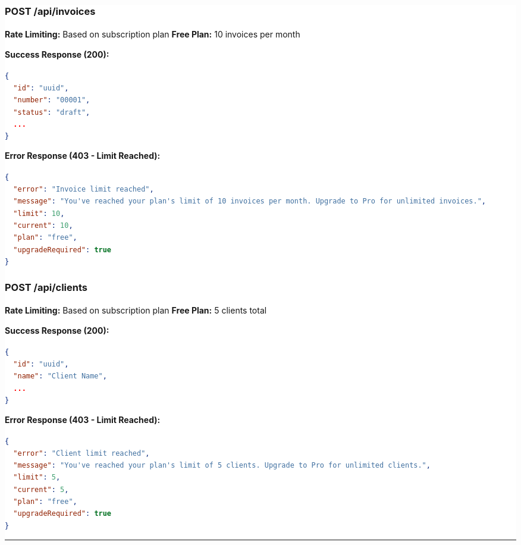 ### POST /api/invoices

**Rate Limiting:** Based on subscription plan
**Free Plan:** 10 invoices per month

**Success Response (200):**
```json
{
  "id": "uuid",
  "number": "00001",
  "status": "draft",
  ...
}
```

**Error Response (403 - Limit Reached):**
```json
{
  "error": "Invoice limit reached",
  "message": "You've reached your plan's limit of 10 invoices per month. Upgrade to Pro for unlimited invoices.",
  "limit": 10,
  "current": 10,
  "plan": "free",
  "upgradeRequired": true
}
```

### POST /api/clients

**Rate Limiting:** Based on subscription plan
**Free Plan:** 5 clients total

**Success Response (200):**
```json
{
  "id": "uuid",
  "name": "Client Name",
  ...
}
```

**Error Response (403 - Limit Reached):**
```json
{
  "error": "Client limit reached",
  "message": "You've reached your plan's limit of 5 clients. Upgrade to Pro for unlimited clients.",
  "limit": 5,
  "current": 5,
  "plan": "free",
  "upgradeRequired": true
}
```

---